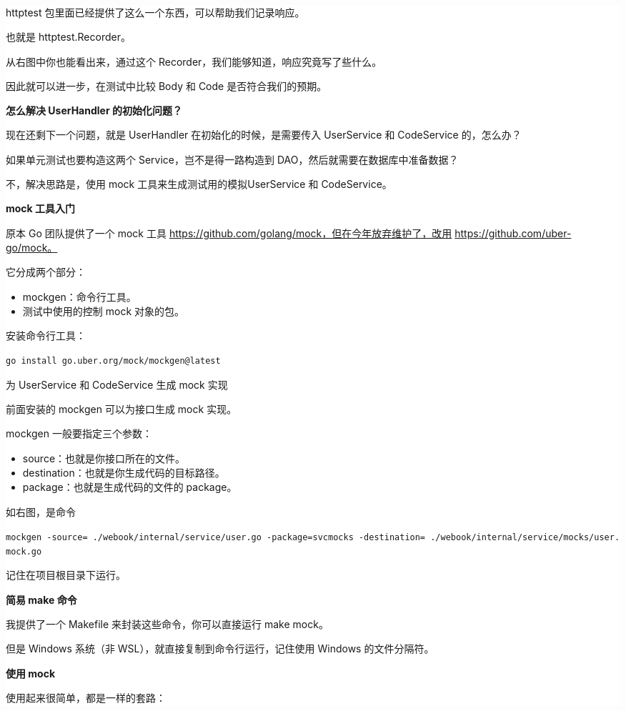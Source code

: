 httptest 包里面已经提供了这么一个东西，可以帮助我们记录响应。

也就是 httptest.Recorder。

从右图中你也能看出来，通过这个 Recorder，我们能够知道，响应究竟写了些什么。

因此就可以进一步，在测试中比较 Body 和 Code 是否符合我们的预期。



**怎么解决 UserHandler 的初始化问题？**

现在还剩下一个问题，就是 UserHandler 在初始化的时候，是需要传入 UserService 和 CodeService 的，怎么办？

如果单元测试也要构造这两个 Service，岂不是得一路构造到 DAO，然后就需要在数据库中准备数据？

不，解决思路是，使用 mock 工具来生成测试用的模拟UserService 和 CodeService。



**mock 工具入门**

原本 Go 团队提供了一个 mock 工具 https://github.com/golang/mock，但在今年放弃维护了，改用 https://github.com/uber-go/mock。

它分成两个部分：

+ mockgen：命令行工具。
+ 测试中使用的控制 mock 对象的包。

安装命令行工具：

```shell
go install go.uber.org/mock/mockgen@latest
```

为 UserService 和 CodeService 生成 mock 实现

前面安装的 mockgen 可以为接口生成 mock 实现。

mockgen 一般要指定三个参数：

+ source：也就是你接口所在的文件。
+ destination：也就是你生成代码的目标路径。
+ package：也就是生成代码的文件的 package。

如右图，是命令

```shell
mockgen -source= ./webook/internal/service/user.go -package=svcmocks -destination= ./webook/internal/service/mocks/user.mock.go
```

记住在项目根目录下运行。



**简易 make 命令**

我提供了一个 Makefile 来封装这些命令，你可以直接运行 make mock。

但是 Windows 系统（非 WSL），就直接复制到命令行运行，记住使用 Windows 的文件分隔符。



**使用 mock**

使用起来很简单，都是一样的套路：

